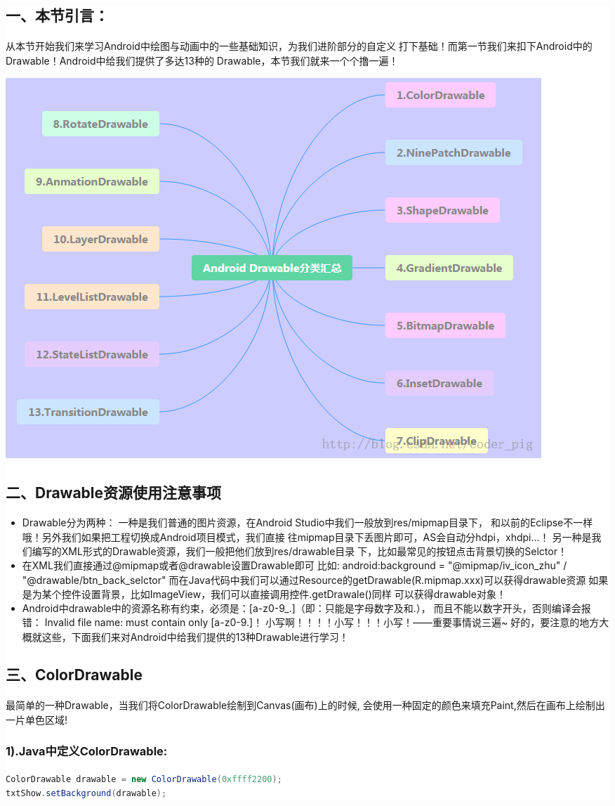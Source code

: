 ## 一、本节引言：
从本节开始我们来学习Android中绘图与动画中的一些基础知识，为我们进阶部分的自定义 打下基础！而第一节我们来扣下Android中的Drawable！Android中给我们提供了多达13种的 Drawable，本节我们就来一个个撸一遍！

![](../img/custom-1.jpg)


## 二、Drawable资源使用注意事项
- Drawable分为两种： 一种是我们普通的图片资源，在Android Studio中我们一般放到res/mipmap目录下， 和以前的Eclipse不一样哦！另外我们如果把工程切换成Android项目模式，我们直接 往mipmap目录下丢图片即可，AS会自动分hdpi，xhdpi...！ 另一种是我们编写的XML形式的Drawable资源，我们一般把他们放到res/drawable目录 下，比如最常见的按钮点击背景切换的Selctor！
- 在XML我们直接通过@mipmap或者@drawable设置Drawable即可 比如: android:background = "@mipmap/iv_icon_zhu" / "@drawable/btn_back_selctor" 而在Java代码中我们可以通过Resource的getDrawable(R.mipmap.xxx)可以获得drawable资源 如果是为某个控件设置背景，比如ImageView，我们可以直接调用控件.getDrawale()同样 可以获得drawable对象！
- Android中drawable中的资源名称有约束，必须是：[a-z0-9_.]（即：只能是字母数字及和.）， 而且不能以数字开头，否则编译会报错： Invalid file name: must contain only [a-z0-9.]！ 小写啊！！！！小写！！！小写！——重要事情说三遍~
好的，要注意的地方大概就这些，下面我们来对Android中给我们提供的13种Drawable进行学习！


## 三、ColorDrawable
最简单的一种Drawable，当我们将ColorDrawable绘制到Canvas(画布)上的时候, 会使用一种固定的颜色来填充Paint,然后在画布上绘制出一片单色区域!

### 1).Java中定义ColorDrawable:
```java
ColorDrawable drawable = new ColorDrawable(0xffff2200);  
txtShow.setBackground(drawable);  
```
